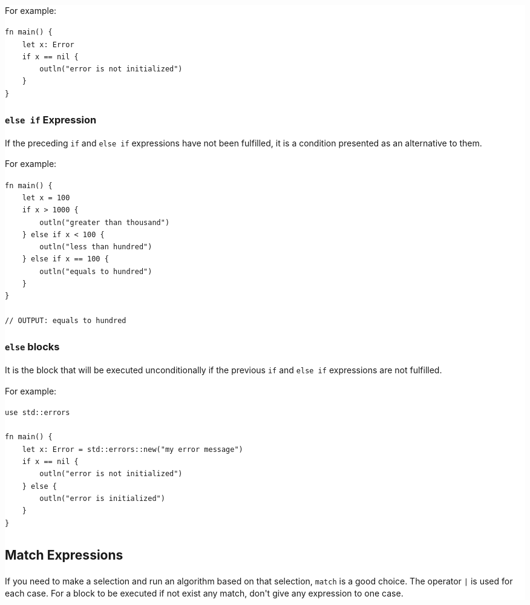 For example:
```
fn main() {
    let x: Error
    if x == nil {
        outln("error is not initialized")
    }
}
```

### `else if` Expression
If the preceding `if` and `else if` expressions have not been fulfilled, it is a condition presented as an alternative to them.

For example:
```
fn main() {
    let x = 100
    if x > 1000 {
        outln("greater than thousand")
    } else if x < 100 {
        outln("less than hundred")
    } else if x == 100 {
        outln("equals to hundred")
    }
}

// OUTPUT: equals to hundred
```

### `else` blocks
It is the block that will be executed unconditionally if the previous `if` and `else if` expressions are not fulfilled.

For example:
```
use std::errors

fn main() {
    let x: Error = std::errors::new("my error message")
    if x == nil {
        outln("error is not initialized")
    } else {
        outln("error is initialized")
    }
}
```

## Match Expressions
If you need to make a selection and run an algorithm based on that selection, `match` is a good choice. The operator `|` is used for each case. For a block to be executed if not exist any match, don't give any expression to one case. 
